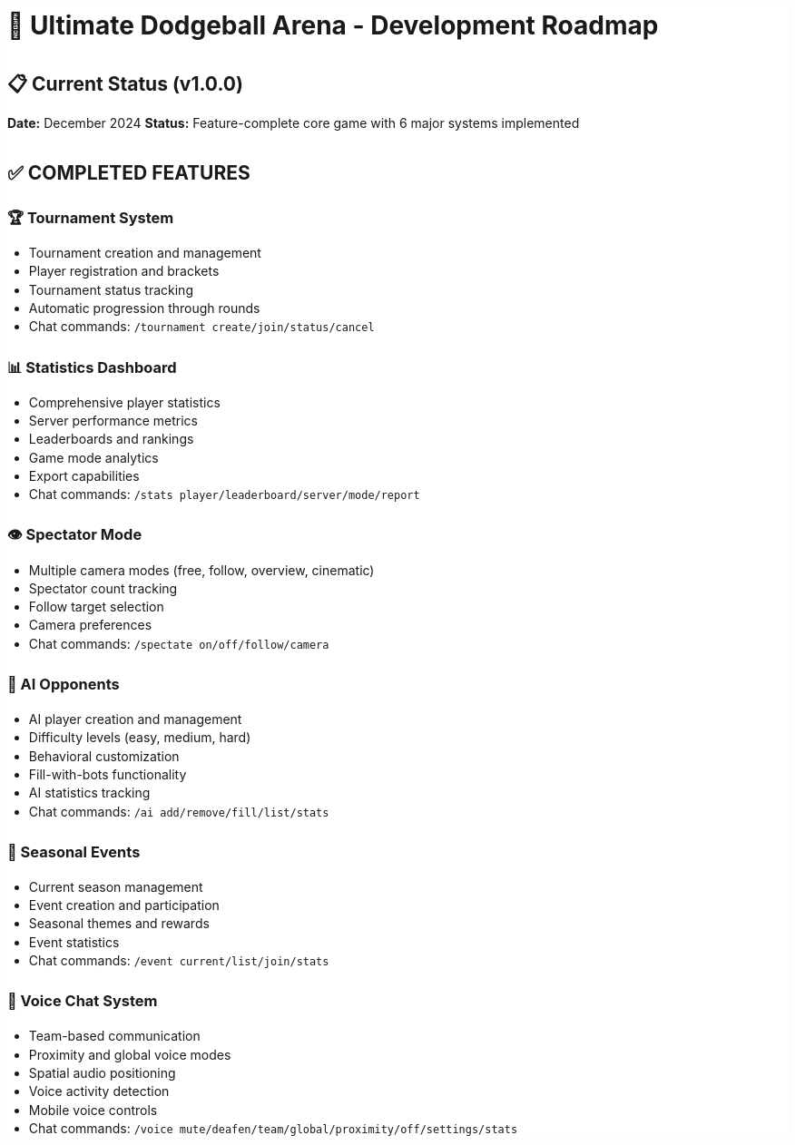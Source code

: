 # 🎯 Ultimate Dodgeball Arena - Development Roadmap

## 📋 Current Status (v1.0.0)
**Date:** December 2024
**Status:** Feature-complete core game with 6 major systems implemented

## ✅ COMPLETED FEATURES

### 🏆 Tournament System
- Tournament creation and management
- Player registration and brackets
- Tournament status tracking
- Automatic progression through rounds
- Chat commands: `/tournament create/join/status/cancel`

### 📊 Statistics Dashboard
- Comprehensive player statistics
- Server performance metrics
- Leaderboards and rankings
- Game mode analytics
- Export capabilities
- Chat commands: `/stats player/leaderboard/server/mode/report`

### 👁️ Spectator Mode
- Multiple camera modes (free, follow, overview, cinematic)
- Spectator count tracking
- Follow target selection
- Camera preferences
- Chat commands: `/spectate on/off/follow/camera`

### 🤖 AI Opponents
- AI player creation and management
- Difficulty levels (easy, medium, hard)
- Behavioral customization
- Fill-with-bots functionality
- AI statistics tracking
- Chat commands: `/ai add/remove/fill/list/stats`

### 🎄 Seasonal Events
- Current season management
- Event creation and participation
- Seasonal themes and rewards
- Event statistics
- Chat commands: `/event current/list/join/stats`

### 🎤 Voice Chat System
- Team-based communication
- Proximity and global voice modes
- Spatial audio positioning
- Voice activity detection
- Mobile voice controls
- Chat commands: `/voice mute/deafen/team/global/proximity/off/settings/stats`
